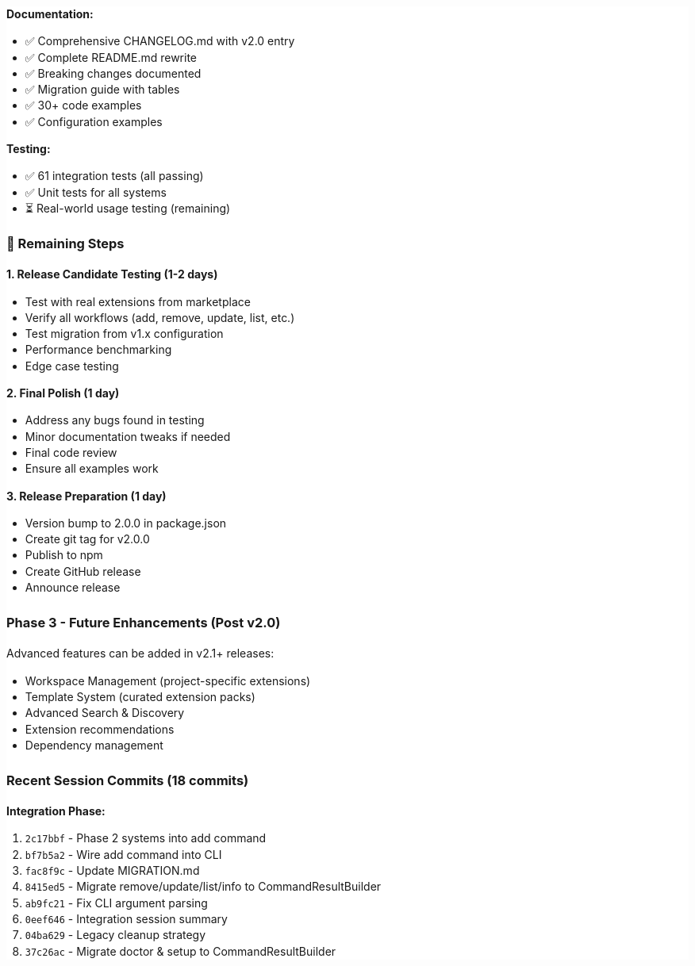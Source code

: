 **Documentation:**
- ✅ Comprehensive CHANGELOG.md with v2.0 entry
- ✅ Complete README.md rewrite
- ✅ Breaking changes documented
- ✅ Migration guide with tables
- ✅ 30+ code examples
- ✅ Configuration examples

**Testing:**
- ✅ 61 integration tests (all passing)
- ✅ Unit tests for all systems
- ⏳ Real-world usage testing (remaining)

### 🚀 Remaining Steps

**1. Release Candidate Testing (1-2 days)**
- Test with real extensions from marketplace
- Verify all workflows (add, remove, update, list, etc.)
- Test migration from v1.x configuration
- Performance benchmarking
- Edge case testing

**2. Final Polish (1 day)**
- Address any bugs found in testing
- Minor documentation tweaks if needed
- Final code review
- Ensure all examples work

**3. Release Preparation (1 day)**
- Version bump to 2.0.0 in package.json
- Create git tag for v2.0.0
- Publish to npm
- Create GitHub release
- Announce release

### Phase 3 - Future Enhancements (Post v2.0)

Advanced features can be added in v2.1+ releases:
- Workspace Management (project-specific extensions)
- Template System (curated extension packs)
- Advanced Search & Discovery
- Extension recommendations
- Dependency management

### Recent Session Commits (18 commits)

**Integration Phase:**
1. `2c17bbf` - Phase 2 systems into add command
2. `bf7b5a2` - Wire add command into CLI
3. `fac8f9c` - Update MIGRATION.md
4. `8415ed5` - Migrate remove/update/list/info to CommandResultBuilder
5. `ab9fc21` - Fix CLI argument parsing
6. `0eef646` - Integration session summary
7. `04ba629` - Legacy cleanup strategy
8. `37c26ac` - Migrate doctor & setup to CommandResultBuilder
